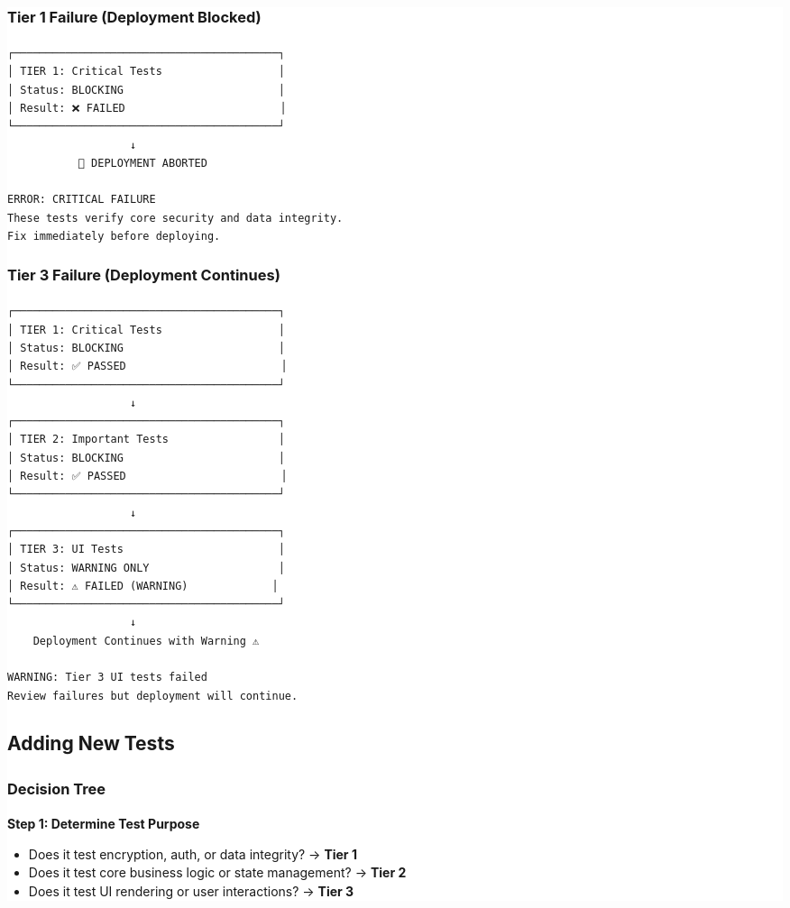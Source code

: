 ### Tier 1 Failure (Deployment Blocked)

```
┌─────────────────────────────────────────┐
│ TIER 1: Critical Tests                  │
│ Status: BLOCKING                        │
│ Result: ❌ FAILED                        │
└─────────────────────────────────────────┘
                   ↓
           🛑 DEPLOYMENT ABORTED

ERROR: CRITICAL FAILURE
These tests verify core security and data integrity.
Fix immediately before deploying.
```

### Tier 3 Failure (Deployment Continues)

```
┌─────────────────────────────────────────┐
│ TIER 1: Critical Tests                  │
│ Status: BLOCKING                        │
│ Result: ✅ PASSED                        │
└─────────────────────────────────────────┘
                   ↓
┌─────────────────────────────────────────┐
│ TIER 2: Important Tests                 │
│ Status: BLOCKING                        │
│ Result: ✅ PASSED                        │
└─────────────────────────────────────────┘
                   ↓
┌─────────────────────────────────────────┐
│ TIER 3: UI Tests                        │
│ Status: WARNING ONLY                    │
│ Result: ⚠️ FAILED (WARNING)             │
└─────────────────────────────────────────┘
                   ↓
    Deployment Continues with Warning ⚠️

WARNING: Tier 3 UI tests failed
Review failures but deployment will continue.
```

## Adding New Tests

### Decision Tree

**Step 1: Determine Test Purpose**
- Does it test encryption, auth, or data integrity? → **Tier 1**
- Does it test core business logic or state management? → **Tier 2**
- Does it test UI rendering or user interactions? → **Tier 3**
